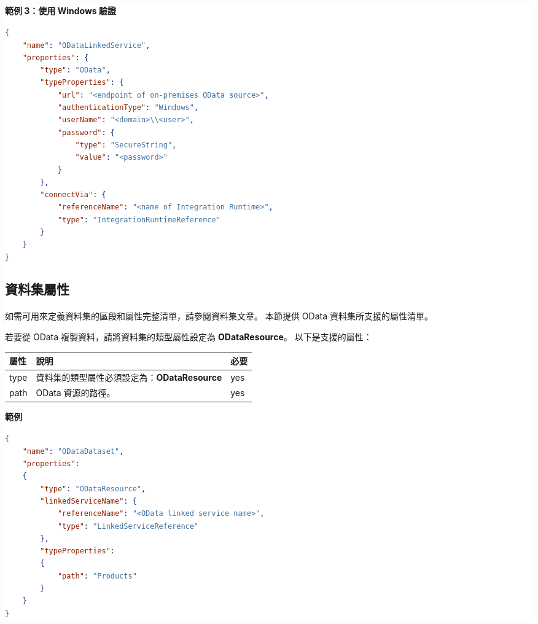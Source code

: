 **範例 3：使用 Windows 驗證**

```json
{
    "name": "ODataLinkedService",
    "properties": {
        "type": "OData",
        "typeProperties": {
            "url": "<endpoint of on-premises OData source>",
            "authenticationType": "Windows",
            "userName": "<domain>\\<user>",
            "password": {
                "type": "SecureString",
                "value": "<password>"
            }
        },
        "connectVia": {
            "referenceName": "<name of Integration Runtime>",
            "type": "IntegrationRuntimeReference"
        }
    }
}
```

## <a name="dataset-properties"></a>資料集屬性

如需可用來定義資料集的區段和屬性完整清單，請參閱資料集文章。 本節提供 OData 資料集所支援的屬性清單。

若要從 OData 複製資料，請將資料集的類型屬性設定為 **ODataResource**。 以下是支援的屬性：

| 屬性 | 說明 | 必要 |
|:--- |:--- |:--- |
| type | 資料集的類型屬性必須設定為：**ODataResource** | yes |
| path | OData 資源的路徑。 | yes |

**範例**

```json
{
    "name": "ODataDataset",
    "properties":
    {
        "type": "ODataResource",
        "linkedServiceName": {
            "referenceName": "<OData linked service name>",
            "type": "LinkedServiceReference"
        },
        "typeProperties":
        {
            "path": "Products"
        }
    }
}
```
